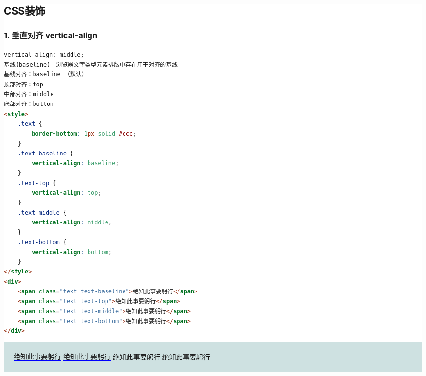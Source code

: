## CSS装饰
### 1. 垂直对齐 vertical-align
```html
vertical-align: middle;
基线(baseline)：浏览器文字类型元素排版中存在用于对齐的基线
基线对齐：baseline （默认）
顶部对齐：top     
中部对齐：middle	
底部对齐：bottom	
<style>
    .text {
        border-bottom: 1px solid #ccc;
    }
    .text-baseline {
        vertical-align: baseline;
    }
    .text-top {
        vertical-align: top;
    }
    .text-middle {
        vertical-align: middle;
    }
    .text-bottom {
        vertical-align: bottom;
    }
</style>
<div>
    <span class="text text-baseline">绝知此事要躬行</span>
    <span class="text text-top">绝知此事要躬行</span>
    <span class="text text-middle">绝知此事要躬行</span>
    <span class="text text-bottom">绝知此事要躬行</span>
</div>
```
<div style="background-color: rgb(206, 225, 225);  padding:20px">
<style>
    .text {
        border-bottom: 1px solid blue;
    }
    .text-baseline {
        vertical-align: baseline;
    }
    .text-top {
        vertical-align: top;
    }
    .text-middle {
        vertical-align: middle;
    }
    .text-bottom {
        vertical-align: bottom;
    }
</style>
<div>
    <span class="text text-baseline">绝知此事要躬行</span>
    <span class="text text-top">绝知此事要躬行</span>
    <span class="text text-middle">绝知此事要躬行</span>
    <span class="text text-bottom">绝知此事要躬行</span>
</div>
</div>
